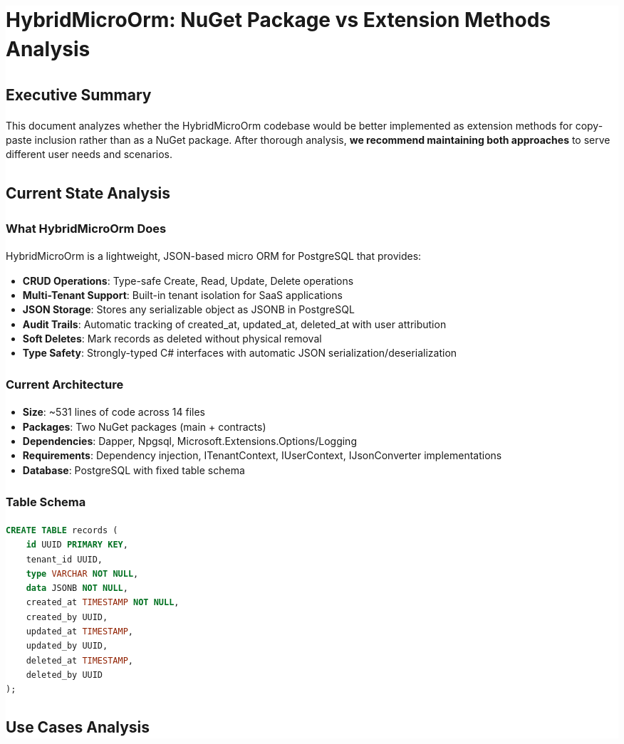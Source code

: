 # HybridMicroOrm: NuGet Package vs Extension Methods Analysis

## Executive Summary

This document analyzes whether the HybridMicroOrm codebase would be better implemented as extension methods for copy-paste inclusion rather than as a NuGet package. After thorough analysis, **we recommend maintaining both approaches** to serve different user needs and scenarios.

## Current State Analysis

### What HybridMicroOrm Does

HybridMicroOrm is a lightweight, JSON-based micro ORM for PostgreSQL that provides:

- **CRUD Operations**: Type-safe Create, Read, Update, Delete operations
- **Multi-Tenant Support**: Built-in tenant isolation for SaaS applications  
- **JSON Storage**: Stores any serializable object as JSONB in PostgreSQL
- **Audit Trails**: Automatic tracking of created_at, updated_at, deleted_at with user attribution
- **Soft Deletes**: Mark records as deleted without physical removal
- **Type Safety**: Strongly-typed C# interfaces with automatic JSON serialization/deserialization

### Current Architecture

- **Size**: ~531 lines of code across 14 files
- **Packages**: Two NuGet packages (main + contracts)
- **Dependencies**: Dapper, Npgsql, Microsoft.Extensions.Options/Logging
- **Requirements**: Dependency injection, ITenantContext, IUserContext, IJsonConverter implementations
- **Database**: PostgreSQL with fixed table schema

### Table Schema

```sql
CREATE TABLE records (
    id UUID PRIMARY KEY,
    tenant_id UUID,
    type VARCHAR NOT NULL,
    data JSONB NOT NULL,
    created_at TIMESTAMP NOT NULL,
    created_by UUID,
    updated_at TIMESTAMP,
    updated_by UUID,
    deleted_at TIMESTAMP,
    deleted_by UUID
);
```

## Use Cases Analysis
